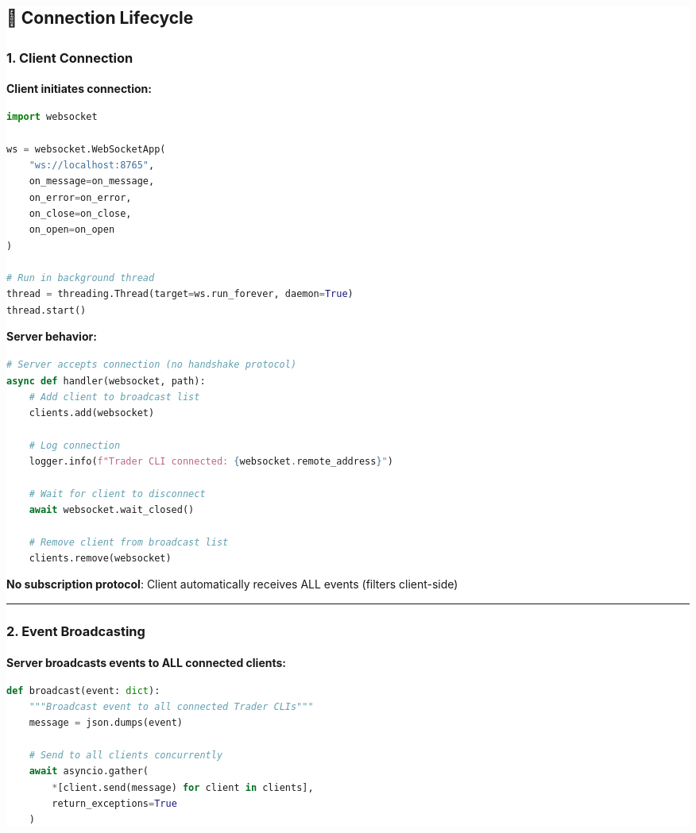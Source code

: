 ## 📡 Connection Lifecycle

### **1. Client Connection**

**Client initiates connection:**
```python
import websocket

ws = websocket.WebSocketApp(
    "ws://localhost:8765",
    on_message=on_message,
    on_error=on_error,
    on_close=on_close,
    on_open=on_open
)

# Run in background thread
thread = threading.Thread(target=ws.run_forever, daemon=True)
thread.start()
```

**Server behavior:**
```python
# Server accepts connection (no handshake protocol)
async def handler(websocket, path):
    # Add client to broadcast list
    clients.add(websocket)

    # Log connection
    logger.info(f"Trader CLI connected: {websocket.remote_address}")

    # Wait for client to disconnect
    await websocket.wait_closed()

    # Remove client from broadcast list
    clients.remove(websocket)
```

**No subscription protocol**: Client automatically receives ALL events (filters client-side)

---

### **2. Event Broadcasting**

**Server broadcasts events to ALL connected clients:**
```python
def broadcast(event: dict):
    """Broadcast event to all connected Trader CLIs"""
    message = json.dumps(event)

    # Send to all clients concurrently
    await asyncio.gather(
        *[client.send(message) for client in clients],
        return_exceptions=True
    )
```
